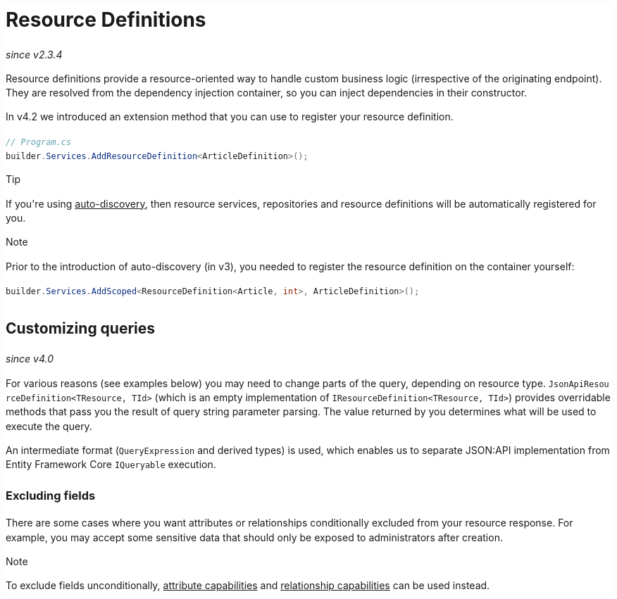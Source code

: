 # Resource Definitions

_since v2.3.4_

Resource definitions provide a resource-oriented way to handle custom business logic (irrespective of the originating endpoint).
They are resolved from the dependency injection container, so you can inject dependencies in their constructor.

In v4.2 we introduced an extension method that you can use to register your resource definition.

```c#
// Program.cs
builder.Services.AddResourceDefinition<ArticleDefinition>();
```

> [!TIP]
> If you're using [auto-discovery](~/usage/resource-graph.md#auto-discovery), then resource services, repositories and resource definitions will be automatically registered for you.

> [!NOTE]
> Prior to the introduction of auto-discovery (in v3), you needed to register the resource definition on the container yourself:
> ```c#
> builder.Services.AddScoped<ResourceDefinition<Article, int>, ArticleDefinition>();
> ```

## Customizing queries

_since v4.0_

For various reasons (see examples below) you may need to change parts of the query, depending on resource type.
`JsonApiResourceDefinition<TResource, TId>` (which is an empty implementation of `IResourceDefinition<TResource, TId>`) provides overridable methods that pass you the result of query string parameter parsing.
The value returned by you determines what will be used to execute the query.

An intermediate format (`QueryExpression` and derived types) is used, which enables us to separate JSON:API implementation 
from Entity Framework Core `IQueryable` execution.

### Excluding fields

There are some cases where you want attributes or relationships conditionally excluded from your resource response.
For example, you may accept some sensitive data that should only be exposed to administrators after creation.

> [!NOTE]
> To exclude fields unconditionally, [attribute capabilities](~/usage/resources/attributes.md#capabilities) and [relationship capabilities](~/usage/resources/relationships.md#capabilities) can be used instead.
